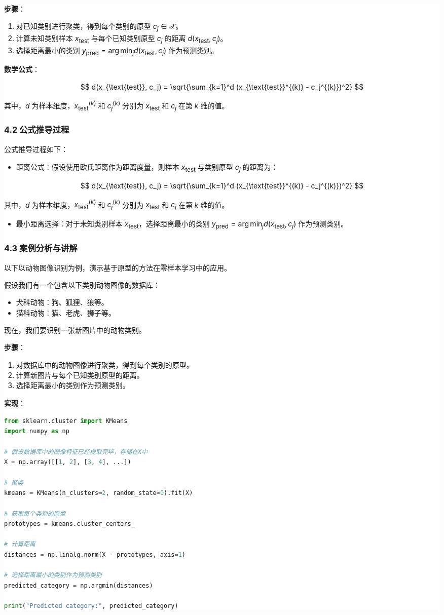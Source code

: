 **步骤**：

1. 对已知类别进行聚类，得到每个类别的原型 $c_j \in \mathcal{X}$。
2. 计算未知类别样本 $x_{\text{test}}$ 与每个已知类别原型 $c_j$ 的距离 $d(x_{\text{test}}, c_j)$。
3. 选择距离最小的类别 $y_{\text{pred}} = \arg\min_{j} d(x_{\text{test}}, c_j)$ 作为预测类别。

**数学公式**：

$$
d(x_{\text{test}}, c_j) = \sqrt{\sum_{k=1}^d (x_{\text{test}}^{(k)} - c_j^{(k)})^2}
$$

其中，$d$ 为样本维度，$x_{\text{test}}^{(k)}$ 和 $c_j^{(k)}$ 分别为 $x_{\text{test}}$ 和 $c_j$ 在第 $k$ 维的值。

### 4.2 公式推导过程

公式推导过程如下：

- 距离公式：假设使用欧氏距离作为距离度量，则样本 $x_{\text{test}}$ 与类别原型 $c_j$ 的距离为：

$$
d(x_{\text{test}}, c_j) = \sqrt{\sum_{k=1}^d (x_{\text{test}}^{(k)} - c_j^{(k)})^2}
$$

其中，$d$ 为样本维度，$x_{\text{test}}^{(k)}$ 和 $c_j^{(k)}$ 分别为 $x_{\text{test}}$ 和 $c_j$ 在第 $k$ 维的值。

- 最小距离选择：对于未知类别样本 $x_{\text{test}}$，选择距离最小的类别 $y_{\text{pred}} = \arg\min_{j} d(x_{\text{test}}, c_j)$ 作为预测类别。

### 4.3 案例分析与讲解

以下以动物图像识别为例，演示基于原型的方法在零样本学习中的应用。

假设我们有一个包含以下类别动物图像的数据库：

- 犬科动物：狗、狐狸、狼等。
- 猫科动物：猫、老虎、狮子等。

现在，我们要识别一张新图片中的动物类别。

**步骤**：

1. 对数据库中的动物图像进行聚类，得到每个类别的原型。
2. 计算新图片与每个已知类别原型的距离。
3. 选择距离最小的类别作为预测类别。

**实现**：

```python
from sklearn.cluster import KMeans
import numpy as np

# 假设数据库中的图像特征已经提取完毕，存储在X中
X = np.array([[1, 2], [3, 4], ...])

# 聚类
kmeans = KMeans(n_clusters=2, random_state=0).fit(X)

# 获取每个类别的原型
prototypes = kmeans.cluster_centers_

# 计算距离
distances = np.linalg.norm(X - prototypes, axis=1)

# 选择距离最小的类别作为预测类别
predicted_category = np.argmin(distances)

print("Predicted category:", predicted_category)
```

